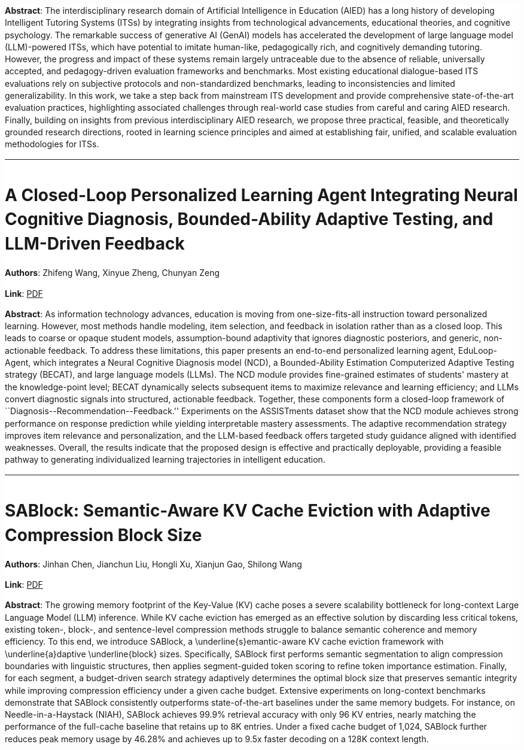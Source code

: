 **Abstract**: The interdisciplinary research domain of Artificial Intelligence in Education (AIED) has a long history of developing Intelligent Tutoring Systems (ITSs) by integrating insights from technological advancements, educational theories, and cognitive psychology. The remarkable success of generative AI (GenAI) models has accelerated the development of large language model (LLM)-powered ITSs, which have potential to imitate human-like, pedagogically rich, and cognitively demanding tutoring. However, the progress and impact of these systems remain largely untraceable due to the absence of reliable, universally accepted, and pedagogy-driven evaluation frameworks and benchmarks. Most existing educational dialogue-based ITS evaluations rely on subjective protocols and non-standardized benchmarks, leading to inconsistencies and limited generalizability. In this work, we take a step back from mainstream ITS development and provide comprehensive state-of-the-art evaluation practices, highlighting associated challenges through real-world case studies from careful and caring AIED research. Finally, building on insights from previous interdisciplinary AIED research, we propose three practical, feasible, and theoretically grounded research directions, rooted in learning science principles and aimed at establishing fair, unified, and scalable evaluation methodologies for ITSs. 

---
# A Closed-Loop Personalized Learning Agent Integrating Neural Cognitive Diagnosis, Bounded-Ability Adaptive Testing, and LLM-Driven Feedback 

**Authors**: Zhifeng Wang, Xinyue Zheng, Chunyan Zeng  

**Link**: [PDF](https://arxiv.org/pdf/2510.22559)  

**Abstract**: As information technology advances, education is moving from one-size-fits-all instruction toward personalized learning. However, most methods handle modeling, item selection, and feedback in isolation rather than as a closed loop. This leads to coarse or opaque student models, assumption-bound adaptivity that ignores diagnostic posteriors, and generic, non-actionable feedback. To address these limitations, this paper presents an end-to-end personalized learning agent, EduLoop-Agent, which integrates a Neural Cognitive Diagnosis model (NCD), a Bounded-Ability Estimation Computerized Adaptive Testing strategy (BECAT), and large language models (LLMs). The NCD module provides fine-grained estimates of students' mastery at the knowledge-point level; BECAT dynamically selects subsequent items to maximize relevance and learning efficiency; and LLMs convert diagnostic signals into structured, actionable feedback. Together, these components form a closed-loop framework of ``Diagnosis--Recommendation--Feedback.'' Experiments on the ASSISTments dataset show that the NCD module achieves strong performance on response prediction while yielding interpretable mastery assessments. The adaptive recommendation strategy improves item relevance and personalization, and the LLM-based feedback offers targeted study guidance aligned with identified weaknesses. Overall, the results indicate that the proposed design is effective and practically deployable, providing a feasible pathway to generating individualized learning trajectories in intelligent education. 

---
# SABlock: Semantic-Aware KV Cache Eviction with Adaptive Compression Block Size 

**Authors**: Jinhan Chen, Jianchun Liu, Hongli Xu, Xianjun Gao, Shilong Wang  

**Link**: [PDF](https://arxiv.org/pdf/2510.22556)  

**Abstract**: The growing memory footprint of the Key-Value (KV) cache poses a severe scalability bottleneck for long-context Large Language Model (LLM) inference. While KV cache eviction has emerged as an effective solution by discarding less critical tokens, existing token-, block-, and sentence-level compression methods struggle to balance semantic coherence and memory efficiency. To this end, we introduce SABlock, a \underline{s}emantic-aware KV cache eviction framework with \underline{a}daptive \underline{block} sizes. Specifically, SABlock first performs semantic segmentation to align compression boundaries with linguistic structures, then applies segment-guided token scoring to refine token importance estimation. Finally, for each segment, a budget-driven search strategy adaptively determines the optimal block size that preserves semantic integrity while improving compression efficiency under a given cache budget. Extensive experiments on long-context benchmarks demonstrate that SABlock consistently outperforms state-of-the-art baselines under the same memory budgets. For instance, on Needle-in-a-Haystack (NIAH), SABlock achieves 99.9% retrieval accuracy with only 96 KV entries, nearly matching the performance of the full-cache baseline that retains up to 8K entries. Under a fixed cache budget of 1,024, SABlock further reduces peak memory usage by 46.28% and achieves up to 9.5x faster decoding on a 128K context length. 